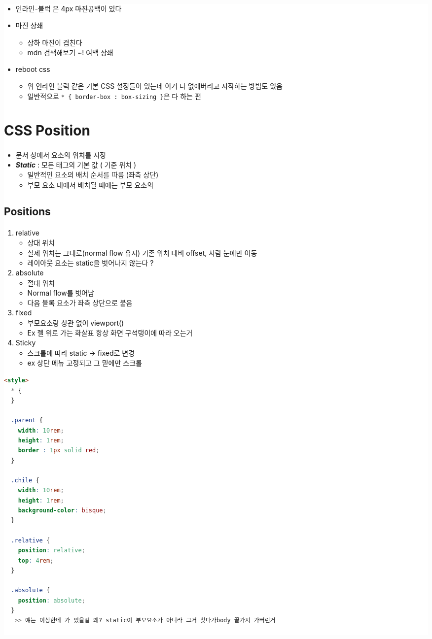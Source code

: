 + 인라인-블럭 은 4px ~~마진~~공백이 있다 
+ 마진 상쇄 
  + 상하 마진이 겹친다 
  + mdn 검색해보기 ~! 여백 상쇄 

+ reboot css 
  + 위 인라인 블럭 같은 기본 CSS 설정들이 있는데 이거 다 없애버리고 시작하는 방법도 있음
  + 일반적으로 `* { border-box : box-sizing }`은 다 하는 편 



# CSS Position

+ 문서 상에서 요소의 위치를 지정 
+ ***Static*** : 모든 태그의 기본 값 ( 기준 위치 )
  + 일반적인 요소의 배치 순서를 따름 (좌측 상단)
  + 부모 요소 내에서 배치될 때에는 부모 요소의



## Positions

1. relative
   + 상대 위치
   + 실제 위치는 그대로(normal flow 유지) 기존 위치 대비 offset, 사람 눈에만 이동 
   + 레이아웃 요소는 static을 벗어나지 않는다  ? 
2. absolute
   + 절대 위치
   + Normal flow를 벗어남
   + 다음 블록 요소가 좌측 상단으로 붙음 
3. fixed
   + 부모요소랑 상관 없이 viewport() 
   + Ex 젤 위로 가는 화살표 항상 화면 구석탱이에 따라 오는거
4. Sticky 
   + 스크롤에 따라 static -> fixed로 변경
   + ex 상단 메뉴 고정되고 그 밑에만 스크롤 



```html
<style>
  * {
  }
  
  .parent {
    width: 10rem;
    height: 1rem;
    border : 1px solid red;
  }
  
  .chile {
    width: 10rem;
    height: 1rem;
    background-color: bisque;
  }
  
  .relative {
    position: relative;
    top: 4rem;
  }
  
  .absolute {
    position: absolute; 
  }
   >> 얘는 이상한데 가 있을걸 왜? static이 부모요소가 아니라 그거 찾다가body 끝가지 가버린거 
  
```